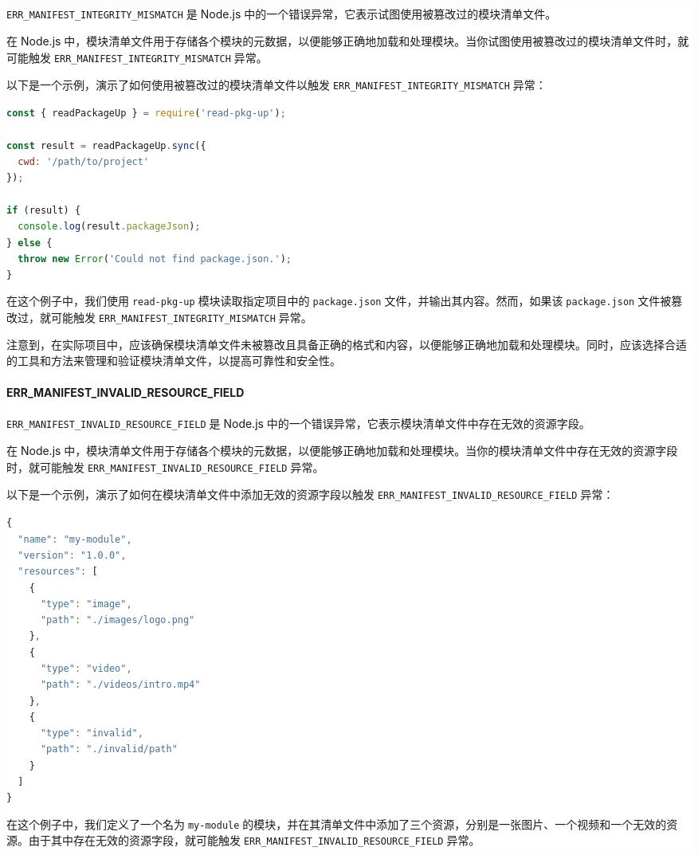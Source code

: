 `ERR_MANIFEST_INTEGRITY_MISMATCH` 是 Node.js 中的一个错误异常，它表示试图使用被篡改过的模块清单文件。

在 Node.js 中，模块清单文件用于存储各个模块的元数据，以便能够正确地加载和处理模块。当你试图使用被篡改过的模块清单文件时，就可能触发 `ERR_MANIFEST_INTEGRITY_MISMATCH` 异常。

以下是一个示例，演示了如何使用被篡改过的模块清单文件以触发 `ERR_MANIFEST_INTEGRITY_MISMATCH` 异常：

```javascript
const { readPackageUp } = require('read-pkg-up');

const result = readPackageUp.sync({
  cwd: '/path/to/project'
});

if (result) {
  console.log(result.packageJson);
} else {
  throw new Error('Could not find package.json.');
}
```

在这个例子中，我们使用 `read-pkg-up` 模块读取指定项目中的 `package.json` 文件，并输出其内容。然而，如果该 `package.json` 文件被篡改过，就可能触发 `ERR_MANIFEST_INTEGRITY_MISMATCH` 异常。

注意到，在实际项目中，应该确保模块清单文件未被篡改且具备正确的格式和内容，以便能够正确地加载和处理模块。同时，应该选择合适的工具和方法来管理和验证模块清单文件，以提高可靠性和安全性。
#### ERR_MANIFEST_INVALID_RESOURCE_FIELD

`ERR_MANIFEST_INVALID_RESOURCE_FIELD` 是 Node.js 中的一个错误异常，它表示模块清单文件中存在无效的资源字段。

在 Node.js 中，模块清单文件用于存储各个模块的元数据，以便能够正确地加载和处理模块。当你的模块清单文件中存在无效的资源字段时，就可能触发 `ERR_MANIFEST_INVALID_RESOURCE_FIELD` 异常。

以下是一个示例，演示了如何在模块清单文件中添加无效的资源字段以触发 `ERR_MANIFEST_INVALID_RESOURCE_FIELD` 异常：

```javascript
{
  "name": "my-module",
  "version": "1.0.0",
  "resources": [
    {
      "type": "image",
      "path": "./images/logo.png"
    },
    {
      "type": "video",
      "path": "./videos/intro.mp4"
    },
    {
      "type": "invalid",
      "path": "./invalid/path"
    }
  ]
}
```

在这个例子中，我们定义了一个名为 `my-module` 的模块，并在其清单文件中添加了三个资源，分别是一张图片、一个视频和一个无效的资源。由于其中存在无效的资源字段，就可能触发 `ERR_MANIFEST_INVALID_RESOURCE_FIELD` 异常。
